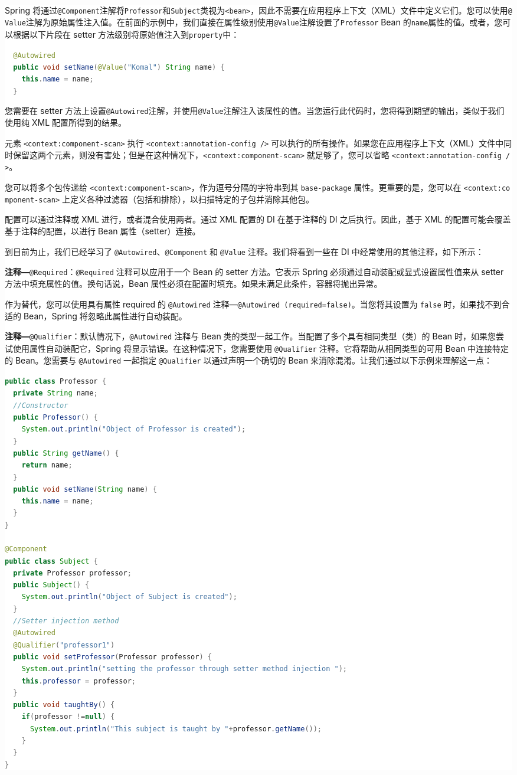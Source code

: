 Spring 将通过`@Component`注解将`Professor`和`Subject`类视为`<bean>`，因此不需要在应用程序上下文（XML）文件中定义它们。您可以使用`@Value`注解为原始属性注入值。在前面的示例中，我们直接在属性级别使用`@Value`注解设置了`Professor` Bean 的`name`属性的值。或者，您可以根据以下片段在 setter 方法级别将原始值注入到`property`中：

```java
  @Autowired 
  public void setName(@Value("Komal") String name) {
    this.name = name;
  }
```

您需要在 setter 方法上设置`@Autowired`注解，并使用`@Value`注解注入该属性的值。当您运行此代码时，您将得到期望的输出，类似于我们使用纯 XML 配置所得到的结果。

元素 `<context:component-scan>` 执行 `<context:annotation-config />` 可以执行的所有操作。如果您在应用程序上下文（XML）文件中同时保留这两个元素，则没有害处；但是在这种情况下，`<context:component-scan>` 就足够了，您可以省略 `<context:annotation-config />`。

您可以将多个包传递给 `<context:component-scan>`，作为逗号分隔的字符串到其 `base-package` 属性。更重要的是，您可以在 `<context:component-scan>` 上定义各种过滤器（包括和排除），以扫描特定的子包并消除其他包。

配置可以通过注释或 XML 进行，或者混合使用两者。通过 XML 配置的 DI 在基于注释的 DI 之后执行。因此，基于 XML 的配置可能会覆盖基于注释的配置，以进行 Bean 属性（setter）连接。

到目前为止，我们已经学习了 `@Autowired`、`@Component` 和 `@Value` 注释。我们将看到一些在 DI 中经常使用的其他注释，如下所示：

**注释—**`@Required`：`@Required` 注释可以应用于一个 Bean 的 setter 方法。它表示 Spring 必须通过自动装配或显式设置属性值来从 setter 方法中填充属性的值。换句话说，Bean 属性必须在配置时填充。如果未满足此条件，容器将抛出异常。

作为替代，您可以使用具有属性 required 的 `@Autowired` 注释—`@Autowired (required=false)`。当您将其设置为 `false` 时，如果找不到合适的 Bean，Spring 将忽略此属性进行自动装配。

**注释—**`@Qualifier`：默认情况下，`@Autowired` 注释与 Bean 类的类型一起工作。当配置了多个具有相同类型（类）的 Bean 时，如果您尝试使用属性自动装配它，Spring 将显示错误。在这种情况下，您需要使用 `@Qualifier` 注释。它将帮助从相同类型的可用 Bean 中连接特定的 Bean。您需要与 `@Autowired` 一起指定 `@Qualifier` 以通过声明一个确切的 Bean 来消除混淆。让我们通过以下示例来理解这一点：

```java
public class Professor {
  private String name;
  //Constructor
  public Professor() {
    System.out.println("Object of Professor is created");
  }
  public String getName() {
    return name;
  }
  public void setName(String name) {
    this.name = name;
  }
}

@Component
public class Subject {
  private Professor professor;
  public Subject() {
    System.out.println("Object of Subject is created");
  }
  //Setter injection method
  @Autowired
  @Qualifier("professor1")
  public void setProfessor(Professor professor) {
    System.out.println("setting the professor through setter method injection ");
    this.professor = professor;
  }
  public void taughtBy() {
    if(professor !=null) {
      System.out.println("This subject is taught by "+professor.getName());
    }
  }
}

```